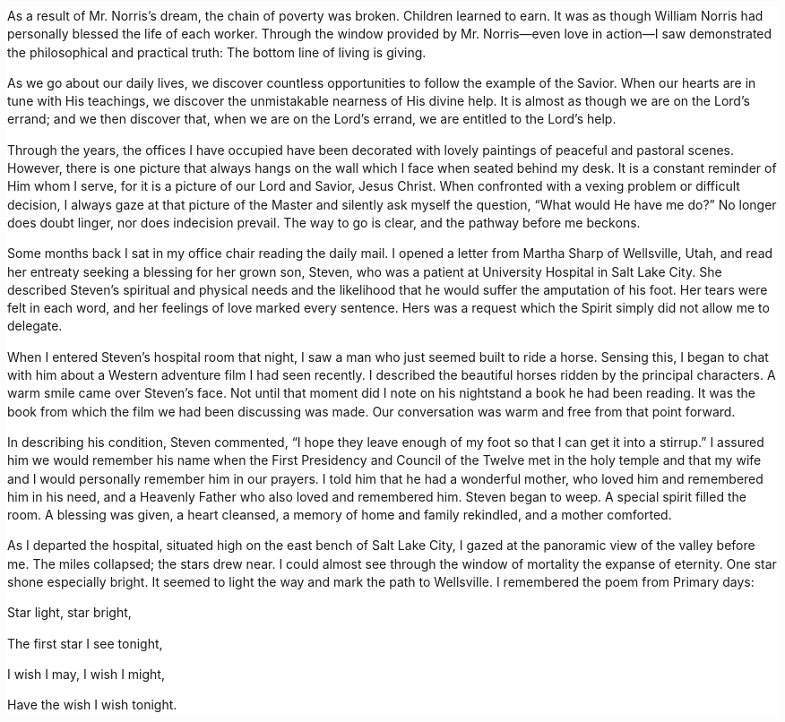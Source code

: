 As a result of Mr. Norris’s dream, the chain of poverty was broken. Children learned to earn. It was as though William Norris had personally blessed the life of each worker. Through the window provided by Mr. Norris—even love in action—I saw demonstrated the philosophical and practical truth: The bottom line of living is giving.

As we go about our daily lives, we discover countless opportunities to follow the example of the Savior. When our hearts are in tune with His teachings, we discover the unmistakable nearness of His divine help. It is almost as though we are on the Lord’s errand; and we then discover that, when we are on the Lord’s errand, we are entitled to the Lord’s help.

Through the years, the offices I have occupied have been decorated with lovely paintings of peaceful and pastoral scenes. However, there is one picture that always hangs on the wall which I face when seated behind my desk. It is a constant reminder of Him whom I serve, for it is a picture of our Lord and Savior, Jesus Christ. When confronted with a vexing problem or difficult decision, I always gaze at that picture of the Master and silently ask myself the question, “What would He have me do?” No longer does doubt linger, nor does indecision prevail. The way to go is clear, and the pathway before me beckons.

Some months back I sat in my office chair reading the daily mail. I opened a letter from Martha Sharp of Wellsville, Utah, and read her entreaty seeking a blessing for her grown son, Steven, who was a patient at University Hospital in Salt Lake City. She described Steven’s spiritual and physical needs and the likelihood that he would suffer the amputation of his foot. Her tears were felt in each word, and her feelings of love marked every sentence. Hers was a request which the Spirit simply did not allow me to delegate.

When I entered Steven’s hospital room that night, I saw a man who just seemed built to ride a horse. Sensing this, I began to chat with him about a Western adventure film I had seen recently. I described the beautiful horses ridden by the principal characters. A warm smile came over Steven’s face. Not until that moment did I note on his nightstand a book he had been reading. It was the book from which the film we had been discussing was made. Our conversation was warm and free from that point forward.

In describing his condition, Steven commented, “I hope they leave enough of my foot so that I can get it into a stirrup.” I assured him we would remember his name when the First Presidency and Council of the Twelve met in the holy temple and that my wife and I would personally remember him in our prayers. I told him that he had a wonderful mother, who loved him and remembered him in his need, and a Heavenly Father who also loved and remembered him. Steven began to weep. A special spirit filled the room. A blessing was given, a heart cleansed, a memory of home and family rekindled, and a mother comforted.

As I departed the hospital, situated high on the east bench of Salt Lake City, I gazed at the panoramic view of the valley before me. The miles collapsed; the stars drew near. I could almost see through the window of mortality the expanse of eternity. One star shone especially bright. It seemed to light the way and mark the path to Wellsville. I remembered the poem from Primary days:





Star light, star bright,

The first star I see tonight,

I wish I may, I wish I might,

Have the wish I wish tonight.

